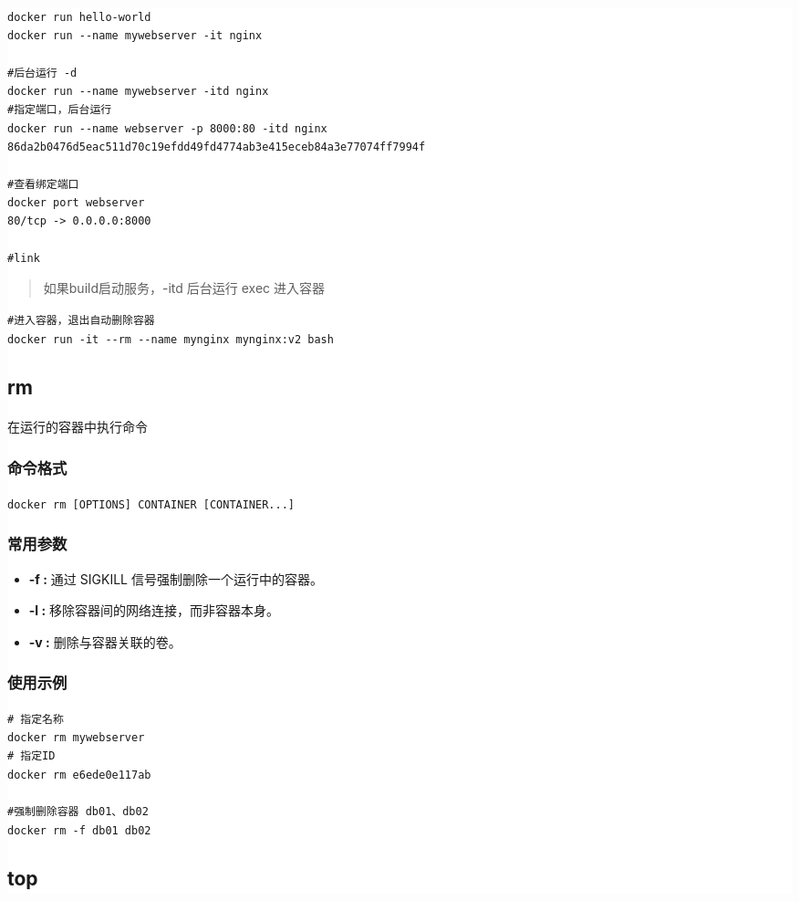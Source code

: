 ```shell
docker run hello-world
docker run --name mywebserver -it nginx

#后台运行 -d 
docker run --name mywebserver -itd nginx
#指定端口，后台运行
docker run --name webserver -p 8000:80 -itd nginx
86da2b0476d5eac511d70c19efdd49fd4774ab3e415eceb84a3e77074ff7994f

#查看绑定端口
docker port webserver
80/tcp -> 0.0.0.0:8000

#link
```

> 如果build启动服务，-itd 后台运行 exec 进入容器

```shell
#进入容器，退出自动删除容器
docker run -it --rm --name mynginx mynginx:v2 bash
```

## rm

在运行的容器中执行命令

### 命令格式
```shell
docker rm [OPTIONS] CONTAINER [CONTAINER...]
```

### 常用参数

- **-f :** 通过 SIGKILL 信号强制删除一个运行中的容器。

- **-l :** 移除容器间的网络连接，而非容器本身。

- **-v :** 删除与容器关联的卷。

### 使用示例

```shell
# 指定名称
docker rm mywebserver
# 指定ID
docker rm e6ede0e117ab

#强制删除容器 db01、db02
docker rm -f db01 db02
```



## top
